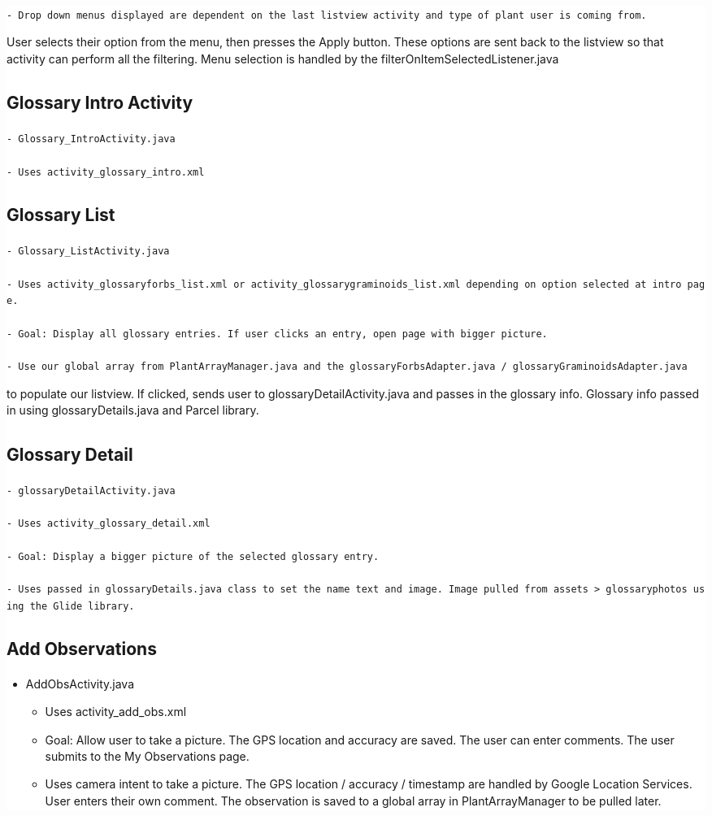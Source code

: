	- Drop down menus displayed are dependent on the last listview activity and type of plant user is coming from.
 User selects their option from the menu, then presses the Apply button. These options are sent back to the listview so that activity can perform all the filtering. Menu selection is handled by the filterOnItemSelectedListener.java



## Glossary Intro Activity

	- Glossary_IntroActivity.java
    
	- Uses activity_glossary_intro.xml



## Glossary List

	- Glossary_ListActivity.java
    
	- Uses activity_glossaryforbs_list.xml or activity_glossarygraminoids_list.xml depending on option selected at intro page.
    
	- Goal: Display all glossary entries. If user clicks an entry, open page with bigger picture.
    
	- Use our global array from PlantArrayManager.java and the glossaryForbsAdapter.java / glossaryGraminoidsAdapter.java
 to populate our listview. If clicked, sends user to glossaryDetailActivity.java and passes in the glossary info. Glossary info passed in using glossaryDetails.java and Parcel library.



## Glossary Detail

	- glossaryDetailActivity.java
    
	- Uses activity_glossary_detail.xml
    
	- Goal: Display a bigger picture of the selected glossary entry.
    
	- Uses passed in glossaryDetails.java class to set the name text and image. Image pulled from assets > glossaryphotos using the Glide library.



## Add Observations
	
- AddObsActivity.java
    
	- Uses activity_add_obs.xml
    
	- Goal: Allow user to take a picture. The GPS location and accuracy are saved. The user can enter comments.
 The user submits to the My Observations page.
    
	- Uses camera intent to take a picture. The GPS location / accuracy / timestamp are handled by Google Location Services.
 User enters their own comment. The observation is saved to a global array in PlantArrayManager to be pulled later.
